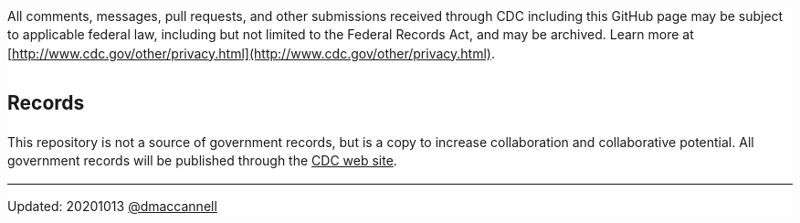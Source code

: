 All comments, messages, pull requests, and other submissions received through
CDC including this GitHub page may be subject to applicable federal law, including but not limited to the Federal Records Act, and may be archived. Learn more at [http://www.cdc.gov/other/privacy.html](http://www.cdc.gov/other/privacy.html).

## Records

This repository is not a source of government records, but is a copy to increase
collaboration and collaborative potential. All government records will be
published through the [CDC web site](http://www.cdc.gov).

---

Updated: 20201013 [@dmaccannell](https://www.twitter.com/dmaccannell)
